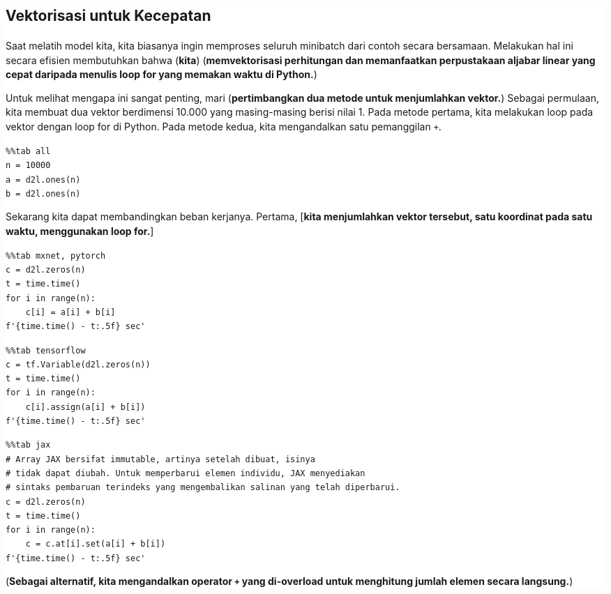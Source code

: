 


## Vektorisasi untuk Kecepatan

Saat melatih model kita, kita biasanya ingin memproses
seluruh minibatch dari contoh secara bersamaan.
Melakukan hal ini secara efisien membutuhkan bahwa (**kita**)
(**memvektorisasi perhitungan dan memanfaatkan
perpustakaan aljabar linear yang cepat
daripada menulis loop for yang memakan waktu di Python.**)

Untuk melihat mengapa ini sangat penting,
mari (**pertimbangkan dua metode untuk menjumlahkan vektor.**)
Sebagai permulaan, kita membuat dua vektor berdimensi 10.000
yang masing-masing berisi nilai 1.
Pada metode pertama, kita melakukan loop pada vektor dengan loop for di Python.
Pada metode kedua, kita mengandalkan satu pemanggilan `+`.


```{.python .input}
%%tab all
n = 10000
a = d2l.ones(n)
b = d2l.ones(n)
```

Sekarang kita dapat membandingkan beban kerjanya.
Pertama, [**kita menjumlahkan vektor tersebut, satu koordinat pada satu waktu,
menggunakan loop for.**]


```{.python .input}
%%tab mxnet, pytorch
c = d2l.zeros(n)
t = time.time()
for i in range(n):
    c[i] = a[i] + b[i]
f'{time.time() - t:.5f} sec'
```

```{.python .input}
%%tab tensorflow
c = tf.Variable(d2l.zeros(n))
t = time.time()
for i in range(n):
    c[i].assign(a[i] + b[i])
f'{time.time() - t:.5f} sec'
```

```{.python .input}
%%tab jax
# Array JAX bersifat immutable, artinya setelah dibuat, isinya
# tidak dapat diubah. Untuk memperbarui elemen individu, JAX menyediakan
# sintaks pembaruan terindeks yang mengembalikan salinan yang telah diperbarui.
c = d2l.zeros(n)
t = time.time()
for i in range(n):
    c = c.at[i].set(a[i] + b[i])
f'{time.time() - t:.5f} sec'
```
(**Sebagai alternatif, kita mengandalkan operator `+` yang di-overload untuk menghitung jumlah elemen secara langsung.**)
